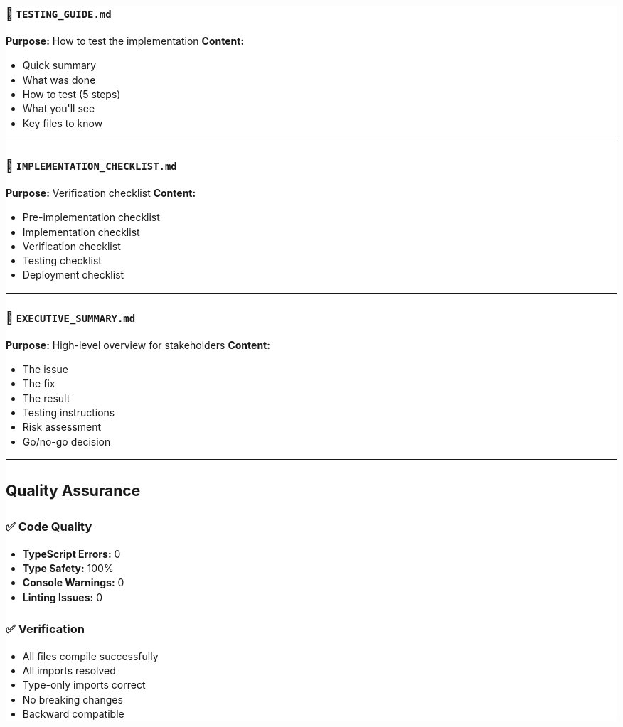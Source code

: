 
### 📄 `TESTING_GUIDE.md`
**Purpose:** How to test the implementation
**Content:**
- Quick summary
- What was done
- How to test (5 steps)
- What you'll see
- Key files to know

---

### 📄 `IMPLEMENTATION_CHECKLIST.md`
**Purpose:** Verification checklist
**Content:**
- Pre-implementation checklist
- Implementation checklist
- Verification checklist
- Testing checklist
- Deployment checklist

---

### 📄 `EXECUTIVE_SUMMARY.md`
**Purpose:** High-level overview for stakeholders
**Content:**
- The issue
- The fix
- The result
- Testing instructions
- Risk assessment
- Go/no-go decision

---

## Quality Assurance

### ✅ Code Quality
- **TypeScript Errors:** 0
- **Type Safety:** 100%
- **Console Warnings:** 0
- **Linting Issues:** 0

### ✅ Verification
- All files compile successfully
- All imports resolved
- Type-only imports correct
- No breaking changes
- Backward compatible

